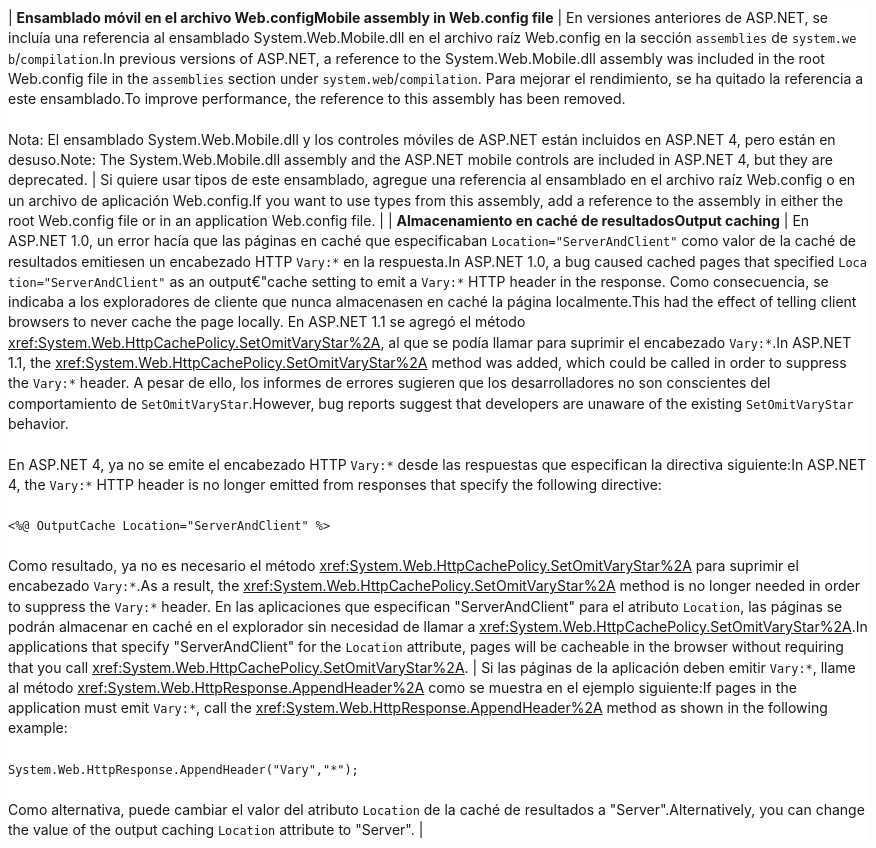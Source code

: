 | <span data-ttu-id="5b737-231">**Ensamblado móvil en el archivo Web.config**</span><span class="sxs-lookup"><span data-stu-id="5b737-231">**Mobile assembly in Web.config file**</span></span> | <span data-ttu-id="5b737-232">En versiones anteriores de ASP.NET, se incluía una referencia al ensamblado System.Web.Mobile.dll en el archivo raíz Web.config en la sección `assemblies` de `system.web`/`compilation`.</span><span class="sxs-lookup"><span data-stu-id="5b737-232">In previous versions of ASP.NET, a reference to the System.Web.Mobile.dll assembly was included in the root Web.config file in the `assemblies` section under `system.web`/`compilation`.</span></span> <span data-ttu-id="5b737-233">Para mejorar el rendimiento, se ha quitado la referencia a este ensamblado.</span><span class="sxs-lookup"><span data-stu-id="5b737-233">To improve performance, the reference to this assembly has been removed.</span></span><br><br><span data-ttu-id="5b737-234">Nota: El ensamblado System.Web.Mobile.dll y los controles móviles de ASP.NET están incluidos en ASP.NET 4, pero están en desuso.</span><span class="sxs-lookup"><span data-stu-id="5b737-234">Note: The System.Web.Mobile.dll assembly and the ASP.NET mobile controls are included in ASP.NET 4, but they are deprecated.</span></span> | <span data-ttu-id="5b737-235">Si quiere usar tipos de este ensamblado, agregue una referencia al ensamblado en el archivo raíz Web.config o en un archivo de aplicación Web.config.</span><span class="sxs-lookup"><span data-stu-id="5b737-235">If you want to use types from this assembly, add a reference to the assembly in either the root Web.config file or in an application Web.config file.</span></span> |
| <span data-ttu-id="5b737-236">**Almacenamiento en caché de resultados**</span><span class="sxs-lookup"><span data-stu-id="5b737-236">**Output caching**</span></span> | <span data-ttu-id="5b737-237">En ASP.NET 1.0, un error hacía que las páginas en caché que especificaban `Location="ServerAndClient"` como valor de la caché de resultados emitiesen un encabezado HTTP `Vary:*` en la respuesta.</span><span class="sxs-lookup"><span data-stu-id="5b737-237">In ASP.NET 1.0, a bug caused cached pages that specified `Location="ServerAndClient"` as an output&euro;"cache setting to emit a `Vary:*` HTTP header in the response.</span></span> <span data-ttu-id="5b737-238">Como consecuencia, se indicaba a los exploradores de cliente que nunca almacenasen en caché la página localmente.</span><span class="sxs-lookup"><span data-stu-id="5b737-238">This had the effect of telling client browsers to never cache the page locally.</span></span> <span data-ttu-id="5b737-239">En ASP.NET 1.1 se agregó el método <xref:System.Web.HttpCachePolicy.SetOmitVaryStar%2A>, al que se podía llamar para suprimir el encabezado `Vary:*`.</span><span class="sxs-lookup"><span data-stu-id="5b737-239">In ASP.NET 1.1, the <xref:System.Web.HttpCachePolicy.SetOmitVaryStar%2A> method was added, which could be called in order to suppress the `Vary:*` header.</span></span> <span data-ttu-id="5b737-240">A pesar de ello, los informes de errores sugieren que los desarrolladores no son conscientes del comportamiento de `SetOmitVaryStar`.</span><span class="sxs-lookup"><span data-stu-id="5b737-240">However, bug reports suggest that developers are unaware of the existing `SetOmitVaryStar` behavior.</span></span><br><br><span data-ttu-id="5b737-241">En ASP.NET 4, ya no se emite el encabezado HTTP `Vary:*` desde las respuestas que especifican la directiva siguiente:</span><span class="sxs-lookup"><span data-stu-id="5b737-241">In ASP.NET 4, the `Vary:*` HTTP header is no longer emitted from responses that specify the following directive:</span></span><br><br>`<%@ OutputCache Location="ServerAndClient" %>`<br><br><span data-ttu-id="5b737-242">Como resultado, ya no es necesario el método <xref:System.Web.HttpCachePolicy.SetOmitVaryStar%2A> para suprimir el encabezado `Vary:*`.</span><span class="sxs-lookup"><span data-stu-id="5b737-242">As a result, the <xref:System.Web.HttpCachePolicy.SetOmitVaryStar%2A> method is no longer needed in order to suppress the `Vary:*` header.</span></span> <span data-ttu-id="5b737-243">En las aplicaciones que especifican "ServerAndClient" para el atributo `Location`, las páginas se podrán almacenar en caché en el explorador sin necesidad de llamar a <xref:System.Web.HttpCachePolicy.SetOmitVaryStar%2A>.</span><span class="sxs-lookup"><span data-stu-id="5b737-243">In applications that specify "ServerAndClient" for the `Location` attribute, pages will be cacheable in the browser without requiring that you call <xref:System.Web.HttpCachePolicy.SetOmitVaryStar%2A>.</span></span> | <span data-ttu-id="5b737-244">Si las páginas de la aplicación deben emitir `Vary:*`, llame al método <xref:System.Web.HttpResponse.AppendHeader%2A> como se muestra en el ejemplo siguiente:</span><span class="sxs-lookup"><span data-stu-id="5b737-244">If pages in the application must emit `Vary:*`, call the <xref:System.Web.HttpResponse.AppendHeader%2A> method as shown in the following example:</span></span><br><br>`System.Web.HttpResponse.AppendHeader("Vary","*");`<br><br><span data-ttu-id="5b737-245">Como alternativa, puede cambiar el valor del atributo `Location` de la caché de resultados a "Server".</span><span class="sxs-lookup"><span data-stu-id="5b737-245">Alternatively, you can change the value of the output caching `Location` attribute to "Server".</span></span> |